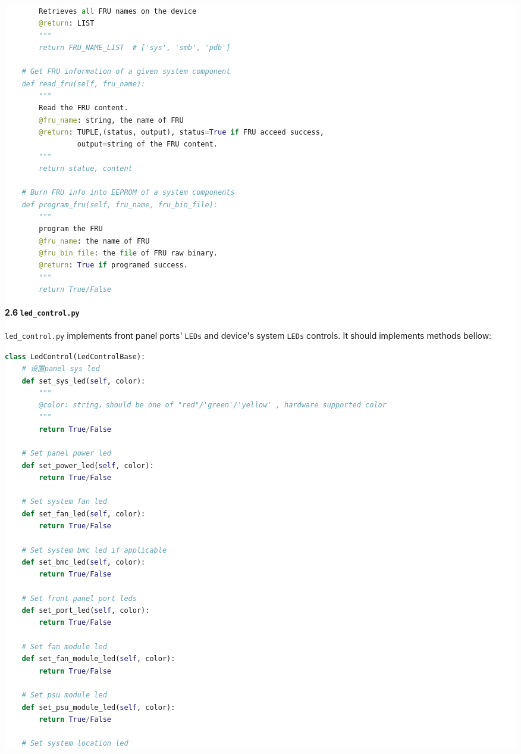 ```python
        Retrieves all FRU names on the device
        @return: LIST
        """
        return FRU_NAME_LIST  # ['sys', 'smb', 'pdb']

    # Get FRU information of a given system component
    def read_fru(self, fru_name):
        """
        Read the FRU content.
        @fru_name: string, the name of FRU
        @return: TUPLE,(status, output), status=True if FRU acceed success,
                 output=string of the FRU content.
        """
        return statue, content

    # Burn FRU info into EEPROM of a system components
    def program_fru(self, fru_name, fru_bin_file):
        """
        program the FRU
        @fru_name: the name of FRU
        @fru_bin_file: the file of FRU raw binary.
        @return: True if programed success.
        """
        return True/False
```

#### 2.6 `led_control.py`
`led_control.py` implements front panel ports' `LEDs` and device's system `LEDs` controls. It should implements methods bellow:

```python
class LedControl(LedControlBase):
    # 设置panel sys led
    def set_sys_led(self, color):
        """
        @color: string，should be one of "red"/'green'/'yellow' , hardware supported color
        """
        return True/False

    # Set panel power led
    def set_power_led(self, color):
        return True/False

    # Set system fan led
    def set_fan_led(self, color):
        return True/False

    # Set system bmc led if applicable
    def set_bmc_led(self, color):
        return True/False

    # Set front panel port leds
    def set_port_led(self, color):
        return True/False

    # Set fan module led
    def set_fan_module_led(self, color):
        return True/False

    # Set psu module led
    def set_psu_module_led(self, color):
        return True/False

    # Set system location led
```